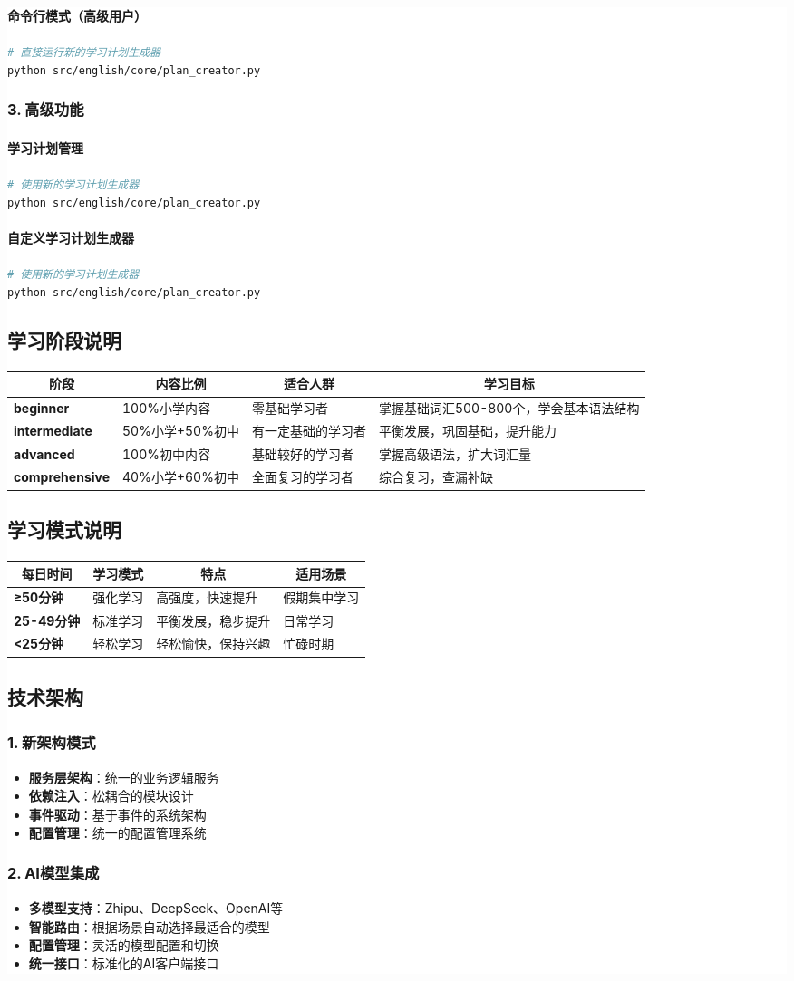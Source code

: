 #### 命令行模式（高级用户）
```bash
# 直接运行新的学习计划生成器
python src/english/core/plan_creator.py
```

### 3. 高级功能

#### 学习计划管理
```bash
# 使用新的学习计划生成器
python src/english/core/plan_creator.py
```

#### 自定义学习计划生成器
```bash
# 使用新的学习计划生成器
python src/english/core/plan_creator.py
```

## 学习阶段说明

| 阶段 | 内容比例 | 适合人群 | 学习目标 |
|------|----------|----------|----------|
| **beginner** | 100%小学内容 | 零基础学习者 | 掌握基础词汇500-800个，学会基本语法结构 |
| **intermediate** | 50%小学+50%初中 | 有一定基础的学习者 | 平衡发展，巩固基础，提升能力 |
| **advanced** | 100%初中内容 | 基础较好的学习者 | 掌握高级语法，扩大词汇量 |
| **comprehensive** | 40%小学+60%初中 | 全面复习的学习者 | 综合复习，查漏补缺 |

## 学习模式说明

| 每日时间 | 学习模式 | 特点 | 适用场景 |
|----------|----------|------|----------|
| **≥50分钟** | 强化学习 | 高强度，快速提升 | 假期集中学习 |
| **25-49分钟** | 标准学习 | 平衡发展，稳步提升 | 日常学习 |
| **<25分钟** | 轻松学习 | 轻松愉快，保持兴趣 | 忙碌时期 |

## 技术架构

### 1. 新架构模式
- **服务层架构**：统一的业务逻辑服务
- **依赖注入**：松耦合的模块设计
- **事件驱动**：基于事件的系统架构
- **配置管理**：统一的配置管理系统

### 2. AI模型集成
- **多模型支持**：Zhipu、DeepSeek、OpenAI等
- **智能路由**：根据场景自动选择最适合的模型
- **配置管理**：灵活的模型配置和切换
- **统一接口**：标准化的AI客户端接口
